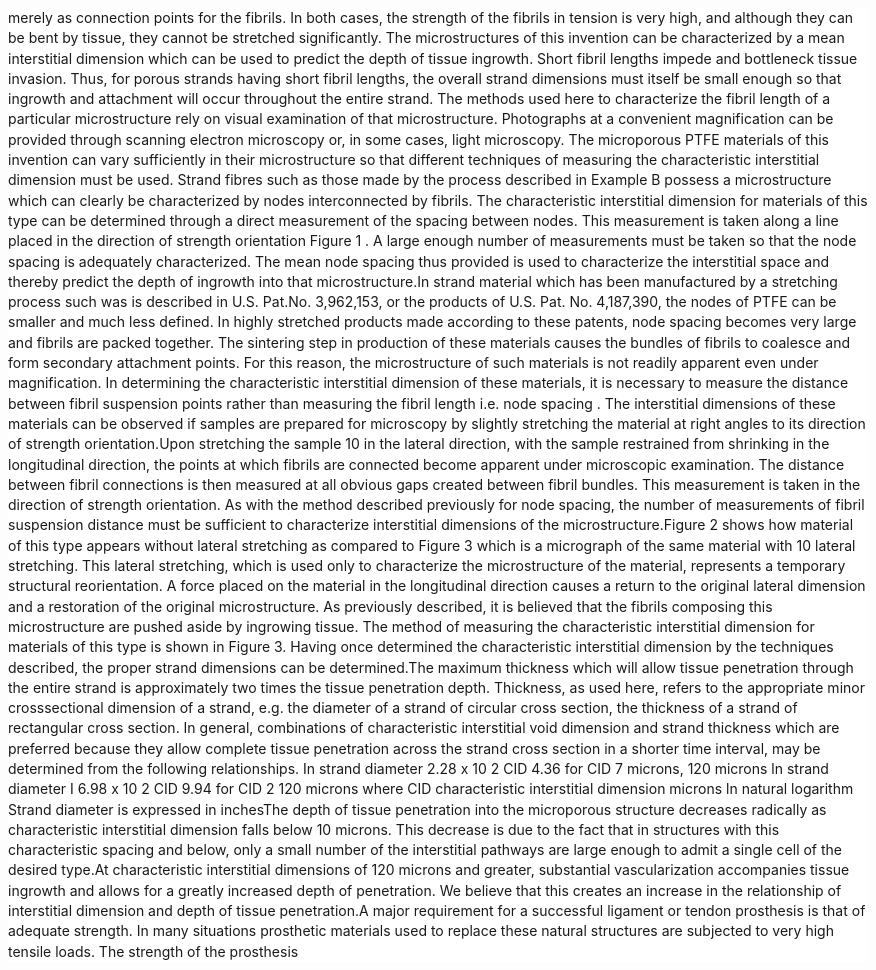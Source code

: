 merely as connection points for the fibrils. In both cases, the strength of the fibrils in tension is very high, and although they can be bent by tissue, they cannot be stretched significantly. The microstructures of this invention can be characterized by a mean interstitial dimension which can be used to predict the depth of tissue ingrowth. Short fibril lengths impede and bottleneck tissue invasion. Thus, for porous strands having short fibril lengths, the overall strand dimensions must itself be small enough so that ingrowth and attachment will occur throughout the entire strand. The methods used here to characterize the fibril length of a particular microstructure rely on visual examination of that microstructure. Photographs at a convenient magnification can be provided through scanning electron microscopy or, in some cases, light microscopy. The microporous PTFE materials of this invention can vary sufficiently in their microstructure so that different techniques of measuring the characteristic interstitial dimension must be used. Strand fibres such as those made by the process described in Example B possess a microstructure which can clearly be characterized by nodes interconnected by fibrils. The characteristic interstitial dimension for materials of this type can be determined through a direct measurement of the spacing between nodes. This measurement is taken along a line placed in the direction of strength orientation Figure 1 . A large enough number of measurements must be taken so that the node spacing is adequately characterized. The mean node spacing thus provided is used to characterize the interstitial space and thereby predict the depth of ingrowth into that microstructure.In strand material which has been manufactured by a stretching process such was is described in U.S. Pat.No. 3,962,153, or the products of U.S. Pat. No. 4,187,390, the nodes of PTFE can be smaller and much less defined. In highly stretched products made according to these patents, node spacing becomes very large and fibrils are packed together. The sintering step in production of these materials causes the bundles of fibrils to coalesce and form secondary attachment points. For this reason, the microstructure of such materials is not readily apparent even under magnification. In determining the characteristic interstitial dimension of these materials, it is necessary to measure the distance between fibril suspension points rather than measuring the fibril length i.e. node spacing . The interstitial dimensions of these materials can be observed if samples are prepared for microscopy by slightly stretching the material at right angles to its direction of strength orientation.Upon stretching the sample 10 in the lateral direction, with the sample restrained from shrinking in the longitudinal direction, the points at which fibrils are connected become apparent under microscopic examination. The distance between fibril connections is then measured at all obvious gaps created between fibril bundles. This measurement is taken in the direction of strength orientation. As with the method described previously for node spacing, the number of measurements of fibril suspension distance must be sufficient to characterize interstitial dimensions of the microstructure.Figure 2 shows how material of this type appears without lateral stretching as compared to Figure 3 which is a micrograph of the same material with 10 lateral stretching. This lateral stretching, which is used only to characterize the microstructure of the material, represents a temporary structural reorientation. A force placed on the material in the longitudinal direction causes a return to the original lateral dimension and a restoration of the original microstructure. As previously described, it is believed that the fibrils composing this microstructure are pushed aside by ingrowing tissue. The method of measuring the characteristic interstitial dimension for materials of this type is shown in Figure 3. Having once determined the characteristic interstitial dimension by the techniques described, the proper strand dimensions can be determined.The maximum thickness which will allow tissue penetration through the entire strand is approximately two times the tissue penetration depth. Thickness, as used here, refers to the appropriate minor crosssectional dimension of a strand, e.g. the diameter of a strand of circular cross section, the thickness of a strand of rectangular cross section. In general, combinations of characteristic interstitial void dimension and strand thickness which are preferred because they allow complete tissue penetration across the strand cross section in a shorter time interval, may be determined from the following relationships. In strand diameter 2.28 x 10 2 CID 4.36 for CID 7 microns, 120 microns ln strand diameter I 6.98 x 10 2 CID 9.94 for CID 2 120 microns where CID characteristic interstitial dimension microns ln natural logarithm Strand diameter is expressed in inchesThe depth of tissue penetration into the microporous structure decreases radically as characteristic interstitial dimension falls below 10 microns. This decrease is due to the fact that in structures with this characteristic spacing and below, only a small number of the interstitial pathways are large enough to admit a single cell of the desired type.At characteristic interstitial dimensions of 120 microns and greater, substantial vascularization accompanies tissue ingrowth and allows for a greatly increased depth of penetration. We believe that this creates an increase in the relationship of interstitial dimension and depth of tissue penetration.A major requirement for a successful ligament or tendon prosthesis is that of adequate strength. In many situations prosthetic materials used to replace these natural structures are subjected to very high tensile loads. The strength of the prosthesis